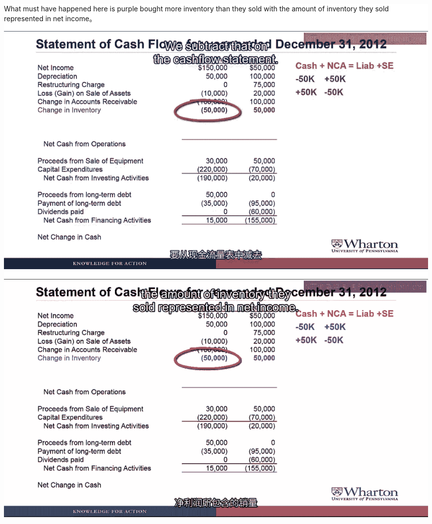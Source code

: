 What must have happened here is purple bought more inventory than they sold with the amount of inventory they sold represented in net income。



![](img/842cfce7b196627e88d1a214c4ad34e8_154.png)

![](img/842cfce7b196627e88d1a214c4ad34e8_155.png)
